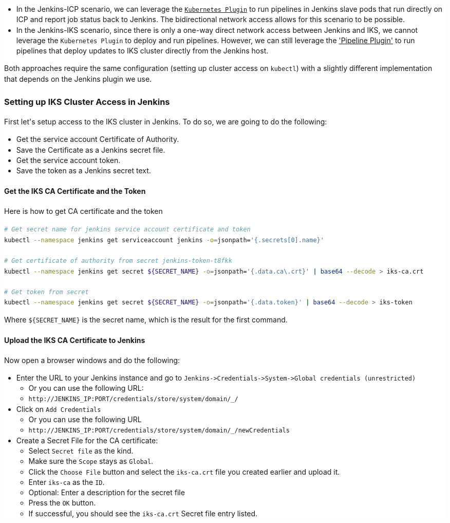 * In the Jenkins-ICP scenario, we can leverage the [`Kubernetes Plugin`](https://github.com/jenkinsci/kubernetes-plugin) to run pipelines in Jenkins slave pods that run directly on ICP and report job status back to Jenkins. The bidirectional network access allows for this scenario to be possible.
* In the Jenkins-IKS scenario, since there is only a one-way direct network access between Jenkins and IKS, we cannot leverage the `Kubernetes Plugin` to deploy and run pipelines. However, we can still leverage the ['Pipeline Plugin'](https://plugins.jenkins.io/workflow-aggregator) to run pipelines that deploy updates to IKS cluster directly from the Jenkins host.

Both approaches require the same configuration (setting up cluster access on `kubectl`) with a slightly different implementation that depends on the Jenkins plugin we use.

### Setting up IKS Cluster Access in Jenkins
First let's setup access to the IKS cluster in Jenkins. To do so, we are going to do the following:
* Get the service account Certificate of Authority.
* Save the Certificate as a Jenkins secret file.
* Get the service account token.
* Save the token as a Jenkins secret text.

#### Get the IKS CA Certificate and the Token
Here is how to get CA certificate and the token
```bash
# Get secret name for jenkins service account certificate and token
kubectl --namespace jenkins get serviceaccount jenkins -o=jsonpath='{.secrets[0].name}'

# Get certificate of authority from secret jenkins-token-t8fkk
kubectl --namespace jenkins get secret ${SECRET_NAME} -o=jsonpath='{.data.ca\.crt}' | base64 --decode > iks-ca.crt

# Get token from secret
kubectl --namespace jenkins get secret ${SECRET_NAME} -o=jsonpath='{.data.token}' | base64 --decode > iks-token
```
Where `${SECRET_NAME}` is the secret name, which is the result for the first command.

#### Upload the IKS CA Certificate to Jenkins
Now open a browser windows and do the following:
* Enter the URL to your Jenkins instance and go to `Jenkins->Credentials->System->Global credentials (unrestricted)`
	+ Or you can use the following URL:
	+ `http://JENKINS_IP:PORT/credentials/store/system/domain/_/`
* Click on `Add Credentials`
	+ Or you can use the following URL
	+ `http://JENKINS_IP:PORT/credentials/store/system/domain/_/newCredentials`
* Create a Secret File for the CA certificate:
	+ Select `Secret file` as the kind.
	+ Make sure the `Scope` stays as `Global`.
	+ Click the `Choose File` button and select the `iks-ca.crt` file you created earlier and upload it.
	+ Enter `iks-ca` as the `ID`.
	+ Optional: Enter a description for the secret file
	+ Press the `OK` button.
	+ If successful, you should see the `iks-ca.crt` Secret file entry listed.
